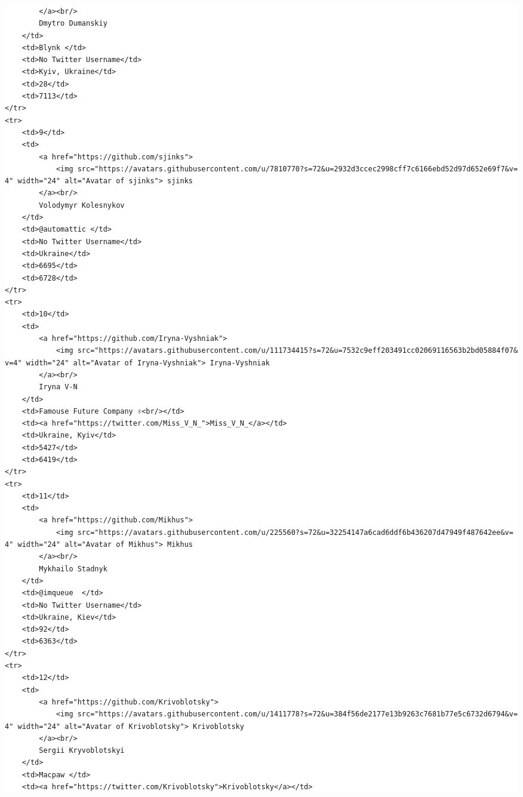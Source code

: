 			</a><br/>
			Dmytro Dumanskiy
		</td>
		<td>Blynk </td>
		<td>No Twitter Username</td>
		<td>Kyiv, Ukraine</td>
		<td>28</td>
		<td>7113</td>
	</tr>
	<tr>
		<td>9</td>
		<td>
			<a href="https://github.com/sjinks">
				<img src="https://avatars.githubusercontent.com/u/7810770?s=72&u=2932d3ccec2998cff7c6166ebd52d97d652e69f7&v=4" width="24" alt="Avatar of sjinks"> sjinks
			</a><br/>
			Volodymyr Kolesnykov
		</td>
		<td>@automattic </td>
		<td>No Twitter Username</td>
		<td>Ukraine</td>
		<td>6695</td>
		<td>6728</td>
	</tr>
	<tr>
		<td>10</td>
		<td>
			<a href="https://github.com/Iryna-Vyshniak">
				<img src="https://avatars.githubusercontent.com/u/111734415?s=72&u=7532c9eff203491cc02069116563b2bd05884f07&v=4" width="24" alt="Avatar of Iryna-Vyshniak"> Iryna-Vyshniak
			</a><br/>
			Iryna V-N
		</td>
		<td>Famouse Future Company ✌️<br/></td>
		<td><a href="https://twitter.com/Miss_V_N_">Miss_V_N_</a></td>
		<td>Ukraine, Kyiv</td>
		<td>5427</td>
		<td>6419</td>
	</tr>
	<tr>
		<td>11</td>
		<td>
			<a href="https://github.com/Mikhus">
				<img src="https://avatars.githubusercontent.com/u/225560?s=72&u=32254147a6cad6ddf6b436207d47949f487642ee&v=4" width="24" alt="Avatar of Mikhus"> Mikhus
			</a><br/>
			Mykhailo Stadnyk
		</td>
		<td>@imqueue  </td>
		<td>No Twitter Username</td>
		<td>Ukraine, Kiev</td>
		<td>92</td>
		<td>6363</td>
	</tr>
	<tr>
		<td>12</td>
		<td>
			<a href="https://github.com/Krivoblotsky">
				<img src="https://avatars.githubusercontent.com/u/1411778?s=72&u=384f56de2177e13b9263c7681b77e5c6732d6794&v=4" width="24" alt="Avatar of Krivoblotsky"> Krivoblotsky
			</a><br/>
			Sergii Kryvoblotskyi
		</td>
		<td>Macpaw </td>
		<td><a href="https://twitter.com/Krivoblotsky">Krivoblotsky</a></td>